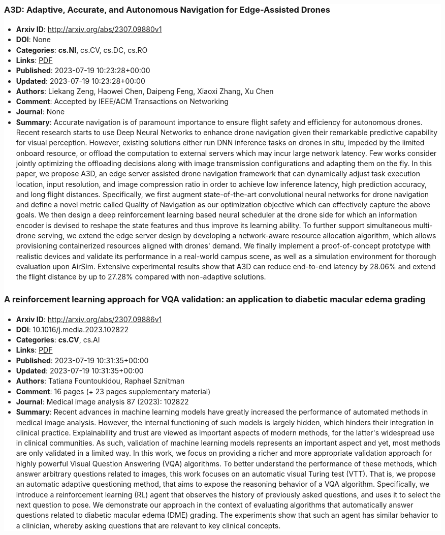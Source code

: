 

### A3D: Adaptive, Accurate, and Autonomous Navigation for Edge-Assisted Drones
- **Arxiv ID**: http://arxiv.org/abs/2307.09880v1
- **DOI**: None
- **Categories**: **cs.NI**, cs.CV, cs.DC, cs.RO
- **Links**: [PDF](http://arxiv.org/pdf/2307.09880v1)
- **Published**: 2023-07-19 10:23:28+00:00
- **Updated**: 2023-07-19 10:23:28+00:00
- **Authors**: Liekang Zeng, Haowei Chen, Daipeng Feng, Xiaoxi Zhang, Xu Chen
- **Comment**: Accepted by IEEE/ACM Transactions on Networking
- **Journal**: None
- **Summary**: Accurate navigation is of paramount importance to ensure flight safety and efficiency for autonomous drones. Recent research starts to use Deep Neural Networks to enhance drone navigation given their remarkable predictive capability for visual perception. However, existing solutions either run DNN inference tasks on drones in situ, impeded by the limited onboard resource, or offload the computation to external servers which may incur large network latency. Few works consider jointly optimizing the offloading decisions along with image transmission configurations and adapting them on the fly. In this paper, we propose A3D, an edge server assisted drone navigation framework that can dynamically adjust task execution location, input resolution, and image compression ratio in order to achieve low inference latency, high prediction accuracy, and long flight distances. Specifically, we first augment state-of-the-art convolutional neural networks for drone navigation and define a novel metric called Quality of Navigation as our optimization objective which can effectively capture the above goals. We then design a deep reinforcement learning based neural scheduler at the drone side for which an information encoder is devised to reshape the state features and thus improve its learning ability. To further support simultaneous multi-drone serving, we extend the edge server design by developing a network-aware resource allocation algorithm, which allows provisioning containerized resources aligned with drones' demand. We finally implement a proof-of-concept prototype with realistic devices and validate its performance in a real-world campus scene, as well as a simulation environment for thorough evaluation upon AirSim. Extensive experimental results show that A3D can reduce end-to-end latency by 28.06% and extend the flight distance by up to 27.28% compared with non-adaptive solutions.



### A reinforcement learning approach for VQA validation: an application to diabetic macular edema grading
- **Arxiv ID**: http://arxiv.org/abs/2307.09886v1
- **DOI**: 10.1016/j.media.2023.102822
- **Categories**: **cs.CV**, cs.AI
- **Links**: [PDF](http://arxiv.org/pdf/2307.09886v1)
- **Published**: 2023-07-19 10:31:35+00:00
- **Updated**: 2023-07-19 10:31:35+00:00
- **Authors**: Tatiana Fountoukidou, Raphael Sznitman
- **Comment**: 16 pages (+ 23 pages supplementary material)
- **Journal**: Medical image analysis 87 (2023): 102822
- **Summary**: Recent advances in machine learning models have greatly increased the performance of automated methods in medical image analysis. However, the internal functioning of such models is largely hidden, which hinders their integration in clinical practice. Explainability and trust are viewed as important aspects of modern methods, for the latter's widespread use in clinical communities. As such, validation of machine learning models represents an important aspect and yet, most methods are only validated in a limited way. In this work, we focus on providing a richer and more appropriate validation approach for highly powerful Visual Question Answering (VQA) algorithms. To better understand the performance of these methods, which answer arbitrary questions related to images, this work focuses on an automatic visual Turing test (VTT). That is, we propose an automatic adaptive questioning method, that aims to expose the reasoning behavior of a VQA algorithm. Specifically, we introduce a reinforcement learning (RL) agent that observes the history of previously asked questions, and uses it to select the next question to pose. We demonstrate our approach in the context of evaluating algorithms that automatically answer questions related to diabetic macular edema (DME) grading. The experiments show that such an agent has similar behavior to a clinician, whereby asking questions that are relevant to key clinical concepts.
